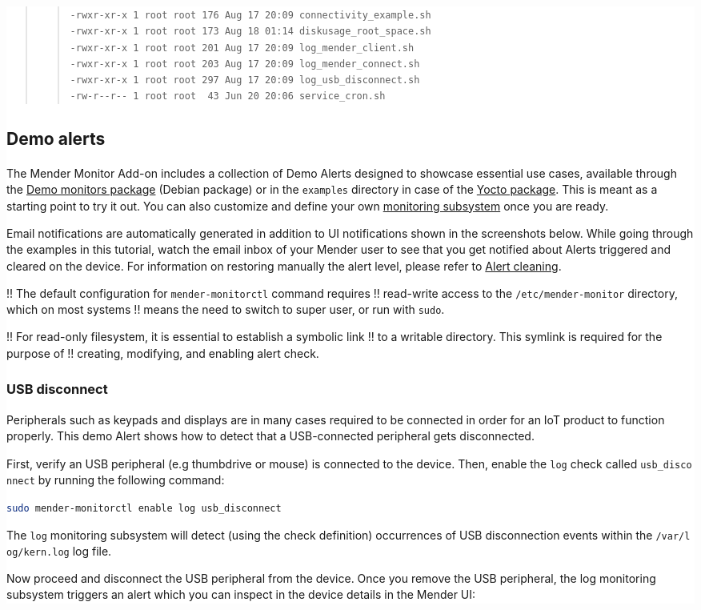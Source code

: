 >> ```bash
>> -rwxr-xr-x 1 root root 176 Aug 17 20:09 connectivity_example.sh
>> -rwxr-xr-x 1 root root 173 Aug 18 01:14 diskusage_root_space.sh
>> -rwxr-xr-x 1 root root 201 Aug 17 20:09 log_mender_client.sh
>> -rwxr-xr-x 1 root root 203 Aug 17 20:09 log_mender_connect.sh
>> -rwxr-xr-x 1 root root 297 Aug 17 20:09 log_usb_disconnect.sh
>> -rw-r--r-- 1 root root  43 Jun 20 20:06 service_cron.sh
>> ```

## Demo alerts

The Mender Monitor Add-on includes a collection of Demo Alerts designed to showcase essential use cases, available through the [Demo monitors package](../../10.Downloads/docs.md#demo-monitors) (Debian package) or in the `examples` directory in case of the [Yocto package](../../05.Operating-System-updates-Yocto-Project/05.Customize-Mender/docs.md#monitor). This is meant as a starting point to try it out. You can
also customize and define your own [monitoring subsystem](../../09.Add-ons/20.Monitor/20.Monitoring-subsystems/docs.md) once you
are ready.

Email notifications are automatically generated in addition to UI notifications
shown in the screenshots below. While going through the examples in this
tutorial, watch the email inbox of your Mender user to see that you get
notified about Alerts triggered and cleared on the device. For information on restoring manually the alert level, please refer to [Alert cleaning](../../09.Add-ons/20.Monitor/20.Monitoring-subsystems/docs.md#alert-cleaning).

!! The default configuration for `mender-monitorctl` command requires
!! read-write access to the `/etc/mender-monitor` directory, which on most systems
!! means the need to switch to super user, or run with `sudo`. 

!! For read-only filesystem, it is essential to establish a symbolic link 
!! to a writable directory. This symlink is required for the purpose of 
!! creating, modifying, and enabling alert check.

### USB disconnect

Peripherals such as keypads and displays are in many cases required to be
connected in order for an IoT product to function properly. This demo Alert
shows how to detect that a USB-connected peripheral gets disconnected.

First, verify an USB peripheral (e.g thumbdrive or mouse) is connected to the device.
Then, enable the `log` check called `usb_disconnect` by running the following command:

```bash
sudo mender-monitorctl enable log usb_disconnect
```

The `log` monitoring subsystem will detect (using the check definition) occurrences of
USB disconnection events within the `/var/log/kern.log` log file.

Now proceed and disconnect the USB peripheral from the device. Once you remove
the USB peripheral, the log monitoring subsystem triggers an alert which you 
can inspect in the device details in the Mender UI:
